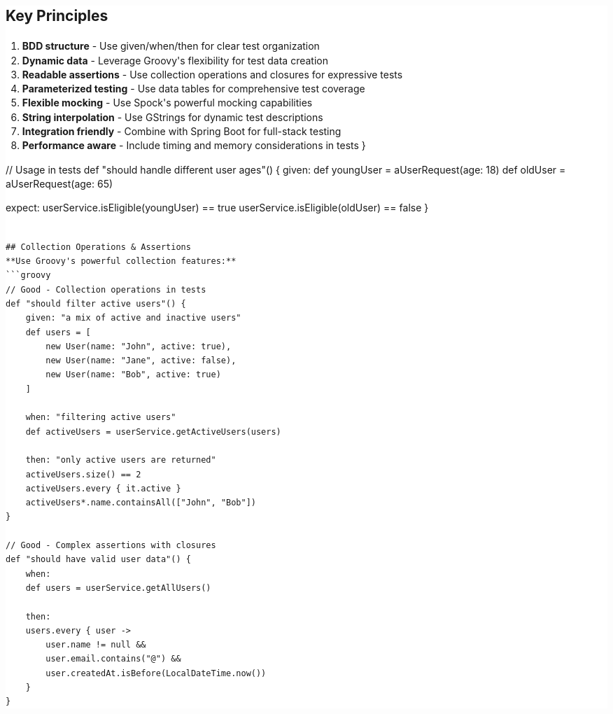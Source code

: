 ## Key Principles

1. **BDD structure** - Use given/when/then for clear test organization
2. **Dynamic data** - Leverage Groovy's flexibility for test data creation
3. **Readable assertions** - Use collection operations and closures for expressive tests
4. **Parameterized testing** - Use data tables for comprehensive test coverage
5. **Flexible mocking** - Use Spock's powerful mocking capabilities
6. **String interpolation** - Use GStrings for dynamic test descriptions
7. **Integration friendly** - Combine with Spring Boot for full-stack testing
8. **Performance aware** - Include timing and memory considerations in tests
   }

// Usage in tests
def "should handle different user ages"() {
given:
def youngUser = aUserRequest(age: 18)
def oldUser = aUserRequest(age: 65)

expect:
userService.isEligible(youngUser) == true
userService.isEligible(oldUser) == false
}

```

## Collection Operations & Assertions
**Use Groovy's powerful collection features:**
```groovy
// Good - Collection operations in tests
def "should filter active users"() {
    given: "a mix of active and inactive users"
    def users = [
        new User(name: "John", active: true),
        new User(name: "Jane", active: false),
        new User(name: "Bob", active: true)
    ]

    when: "filtering active users"
    def activeUsers = userService.getActiveUsers(users)

    then: "only active users are returned"
    activeUsers.size() == 2
    activeUsers.every { it.active }
    activeUsers*.name.containsAll(["John", "Bob"])
}

// Good - Complex assertions with closures
def "should have valid user data"() {
    when:
    def users = userService.getAllUsers()

    then:
    users.every { user ->
        user.name != null &&
        user.email.contains("@") &&
        user.createdAt.isBefore(LocalDateTime.now())
    }
}
```
```

```

